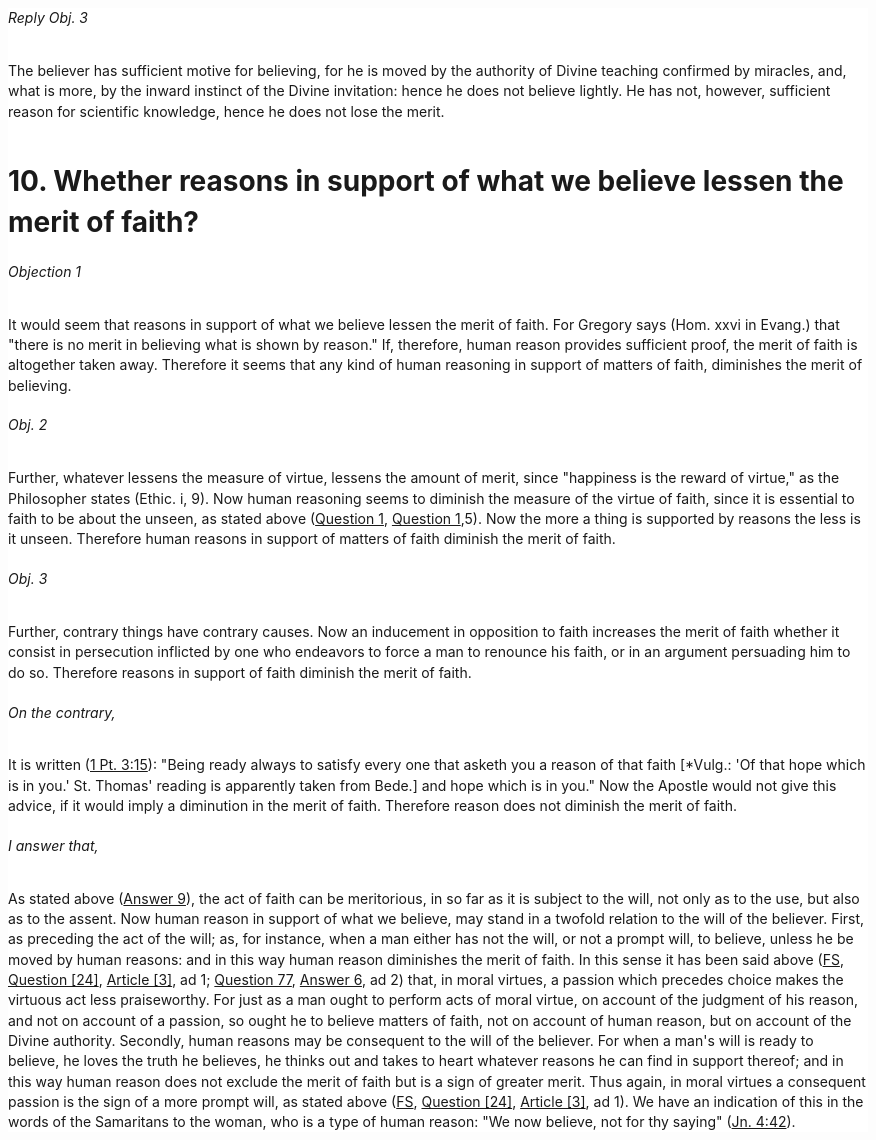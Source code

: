 ###### Reply Obj. 3
The believer has sufficient motive for believing, for he is moved by the authority of Divine teaching confirmed by miracles, and, what is more, by the inward instinct of the Divine invitation: hence he does not believe lightly. He has not, however, sufficient reason for scientific knowledge, hence he does not lose the merit.  




# 10. Whether reasons in support of what we believe lessen the merit of faith? 

###### Objection 1
It would seem that reasons in support of what we believe lessen the merit of faith. For Gregory says (Hom. xxvi in Evang.) that "there is no merit in believing what is shown by reason." If, therefore, human reason provides sufficient proof, the merit of faith is altogether taken away. Therefore it seems that any kind of human reasoning in support of matters of faith, diminishes the merit of believing.  

###### Obj. 2
Further, whatever lessens the measure of virtue, lessens the amount of merit, since "happiness is the reward of virtue," as the Philosopher states (Ethic. i, 9). Now human reasoning seems to diminish the measure of the virtue of faith, since it is essential to faith to be about the unseen, as stated above ([Question 1](1.%20Faith.md), [Question 1](1.%20Faith.md),5). Now the more a thing is supported by reasons the less is it unseen. Therefore human reasons in support of matters of faith diminish the merit of faith.  

###### Obj. 3
Further, contrary things have contrary causes. Now an inducement in opposition to faith increases the merit of faith whether it consist in persecution inflicted by one who endeavors to force a man to renounce his faith, or in an argument persuading him to do so. Therefore reasons in support of faith diminish the merit of faith.

###### On the contrary,
It is written ([1 Pt. 3:15](http://bible.gospelcom.net/bible?1+Pt++3:15)): "Being ready always to satisfy every one that asketh you a reason of that faith \[\*Vulg.: 'Of that hope which is in you.' St. Thomas' reading is apparently taken from Bede.\] and hope which is in you." Now the Apostle would not give this advice, if it would imply a diminution in the merit of faith. Therefore reason does not diminish the merit of faith.  

###### I answer that,
As stated above ([Answer 9](#9.%20Whether%20to%20believe%20is%20meritorious?%20)), the act of faith can be meritorious, in so far as it is subject to the will, not only as to the use, but also as to the assent. Now human reason in support of what we believe, may stand in a twofold relation to the will of the believer. First, as preceding the act of the will; as, for instance, when a man either has not the will, or not a prompt will, to believe, unless he be moved by human reasons: and in this way human reason diminishes the merit of faith. In this sense it has been said above ([FS](../FS.html), [Question \[24\]](../FS/FS024.html#FSQ24OUTP1), [Article \[3\]](../FS/FS024.html#FSQ24A3THEP1), ad 1; [Question 77](77.%20(D)%20by%20Sins%20Committed%20in%20Buying%20and%20Selling;%20of%20Cheating,%20Which%20Is%20Committed%20in%20Buying%20and%20Selling.md), [Answer 6](77.%20(D)%20by%20Sins%20Committed%20in%20Buying%20and%20Selling;%20of%20Cheating,%20Which%20Is%20Committed%20in%20Buying%20and%20Selling.md#undefined), ad 2) that, in moral virtues, a passion which precedes choice makes the virtuous act less praiseworthy. For just as a man ought to perform acts of moral virtue, on account of the judgment of his reason, and not on account of a passion, so ought he to believe matters of faith, not on account of human reason, but on account of the Divine authority. Secondly, human reasons may be consequent to the will of the believer. For when a man's will is ready to believe, he loves the truth he believes, he thinks out and takes to heart whatever reasons he can find in support thereof; and in this way human reason does not exclude the merit of faith but is a sign of greater merit. Thus again, in moral virtues a consequent passion is the sign of a more prompt will, as stated above ([FS](../FS.html), [Question \[24\]](../FS/FS024.html#FSQ24OUTP1), [Article \[3\]](../FS/FS024.html#FSQ24A3THEP1), ad 1). We have an indication of this in the words of the Samaritans to the woman, who is a type of human reason: "We now believe, not for thy saying" ([Jn. 4:42](http://bible.gospelcom.net/bible?Jn++4:42)).  
